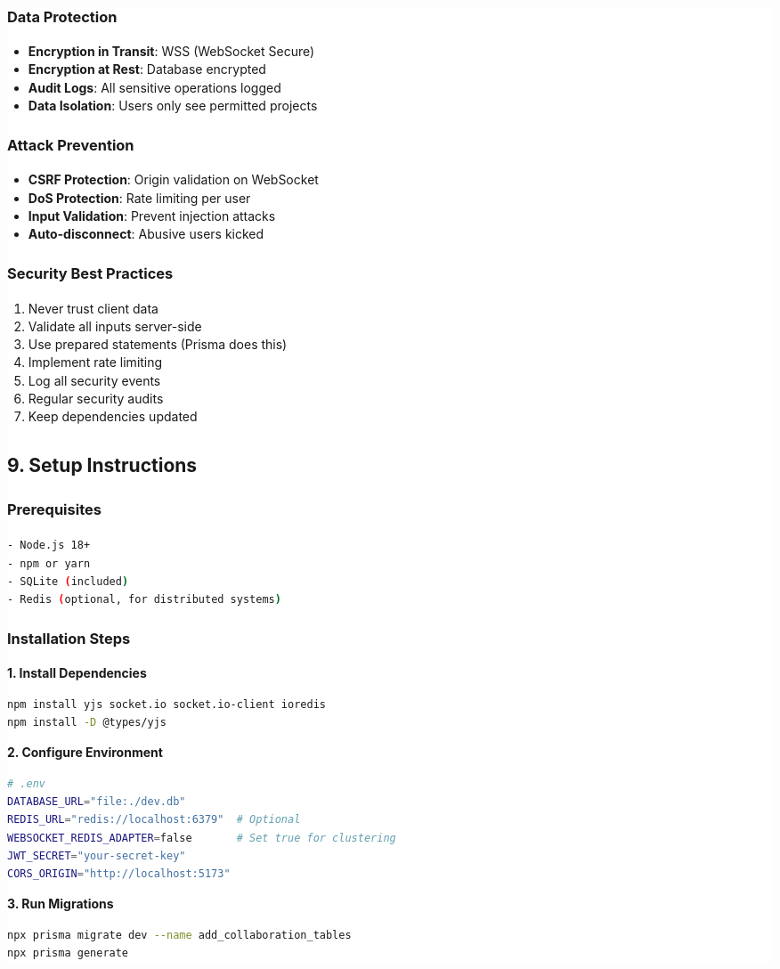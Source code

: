 ### Data Protection
- **Encryption in Transit**: WSS (WebSocket Secure)
- **Encryption at Rest**: Database encrypted
- **Audit Logs**: All sensitive operations logged
- **Data Isolation**: Users only see permitted projects

### Attack Prevention
- **CSRF Protection**: Origin validation on WebSocket
- **DoS Protection**: Rate limiting per user
- **Input Validation**: Prevent injection attacks
- **Auto-disconnect**: Abusive users kicked

### Security Best Practices
1. Never trust client data
2. Validate all inputs server-side
3. Use prepared statements (Prisma does this)
4. Implement rate limiting
5. Log all security events
6. Regular security audits
7. Keep dependencies updated

## 9. Setup Instructions

### Prerequisites
```bash
- Node.js 18+
- npm or yarn
- SQLite (included)
- Redis (optional, for distributed systems)
```

### Installation Steps

**1. Install Dependencies**
```bash
npm install yjs socket.io socket.io-client ioredis
npm install -D @types/yjs
```

**2. Configure Environment**
```bash
# .env
DATABASE_URL="file:./dev.db"
REDIS_URL="redis://localhost:6379"  # Optional
WEBSOCKET_REDIS_ADAPTER=false       # Set true for clustering
JWT_SECRET="your-secret-key"
CORS_ORIGIN="http://localhost:5173"
```

**3. Run Migrations**
```bash
npx prisma migrate dev --name add_collaboration_tables
npx prisma generate
```
